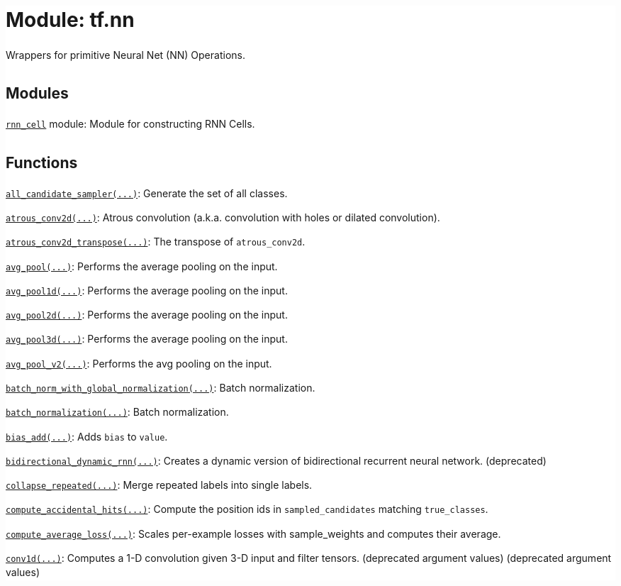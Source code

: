 <div itemscope itemtype="http://developers.google.com/ReferenceObject">
<meta itemprop="name" content="tf.nn" />
<meta itemprop="path" content="Stable" />
</div>

# Module: tf.nn

Wrappers for primitive Neural Net (NN) Operations.




## Modules

[`rnn_cell`](../tf/nn/rnn_cell.md) module: Module for constructing RNN Cells.

## Functions

[`all_candidate_sampler(...)`](../tf/random/all_candidate_sampler.md): Generate the set of all classes.

[`atrous_conv2d(...)`](../tf/nn/atrous_conv2d.md): Atrous convolution (a.k.a. convolution with holes or dilated convolution).

[`atrous_conv2d_transpose(...)`](../tf/nn/atrous_conv2d_transpose.md): The transpose of `atrous_conv2d`.

[`avg_pool(...)`](../tf/nn/avg_pool.md): Performs the average pooling on the input.

[`avg_pool1d(...)`](../tf/nn/avg_pool1d.md): Performs the average pooling on the input.

[`avg_pool2d(...)`](../tf/nn/avg_pool.md): Performs the average pooling on the input.

[`avg_pool3d(...)`](../tf/nn/avg_pool3d.md): Performs the average pooling on the input.

[`avg_pool_v2(...)`](../tf/nn/avg_pool_v2.md): Performs the avg pooling on the input.

[`batch_norm_with_global_normalization(...)`](../tf/nn/batch_norm_with_global_normalization.md): Batch normalization.

[`batch_normalization(...)`](../tf/nn/batch_normalization.md): Batch normalization.

[`bias_add(...)`](../tf/nn/bias_add.md): Adds `bias` to `value`.

[`bidirectional_dynamic_rnn(...)`](../tf/nn/bidirectional_dynamic_rnn.md): Creates a dynamic version of bidirectional recurrent neural network. (deprecated)

[`collapse_repeated(...)`](../tf/nn/collapse_repeated.md): Merge repeated labels into single labels.

[`compute_accidental_hits(...)`](../tf/nn/compute_accidental_hits.md): Compute the position ids in `sampled_candidates` matching `true_classes`.

[`compute_average_loss(...)`](../tf/nn/compute_average_loss.md): Scales per-example losses with sample_weights and computes their average.

[`conv1d(...)`](../tf/nn/conv1d.md): Computes a 1-D convolution given 3-D input and filter tensors. (deprecated argument values) (deprecated argument values)
